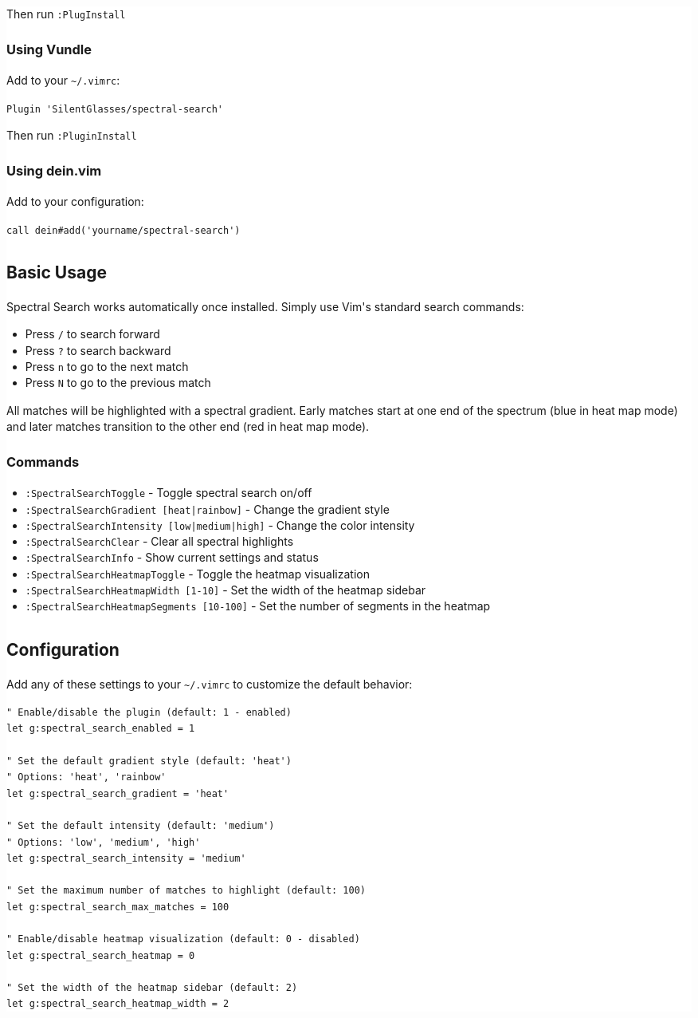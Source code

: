 Then run `:PlugInstall`

### Using Vundle

Add to your `~/.vimrc`:

```vim
Plugin 'SilentGlasses/spectral-search'
```

Then run `:PluginInstall`

### Using dein.vim

Add to your configuration:

```vim
call dein#add('yourname/spectral-search')
```

## Basic Usage

Spectral Search works automatically once installed. Simply use Vim's standard search commands:

- Press `/` to search forward
- Press `?` to search backward
- Press `n` to go to the next match
- Press `N` to go to the previous match

All matches will be highlighted with a spectral gradient. Early matches start at one end of the spectrum (blue in heat map mode) and later matches transition to the other end (red in heat map mode).

### Commands

- `:SpectralSearchToggle` - Toggle spectral search on/off
- `:SpectralSearchGradient [heat|rainbow]` - Change the gradient style
- `:SpectralSearchIntensity [low|medium|high]` - Change the color intensity
- `:SpectralSearchClear` - Clear all spectral highlights
- `:SpectralSearchInfo` - Show current settings and status
- `:SpectralSearchHeatmapToggle` - Toggle the heatmap visualization
- `:SpectralSearchHeatmapWidth [1-10]` - Set the width of the heatmap sidebar
- `:SpectralSearchHeatmapSegments [10-100]` - Set the number of segments in the heatmap

## Configuration

Add any of these settings to your `~/.vimrc` to customize the default behavior:

```vim
" Enable/disable the plugin (default: 1 - enabled)
let g:spectral_search_enabled = 1

" Set the default gradient style (default: 'heat')
" Options: 'heat', 'rainbow'
let g:spectral_search_gradient = 'heat'

" Set the default intensity (default: 'medium')
" Options: 'low', 'medium', 'high'
let g:spectral_search_intensity = 'medium'

" Set the maximum number of matches to highlight (default: 100)
let g:spectral_search_max_matches = 100

" Enable/disable heatmap visualization (default: 0 - disabled)
let g:spectral_search_heatmap = 0

" Set the width of the heatmap sidebar (default: 2)
let g:spectral_search_heatmap_width = 2
```